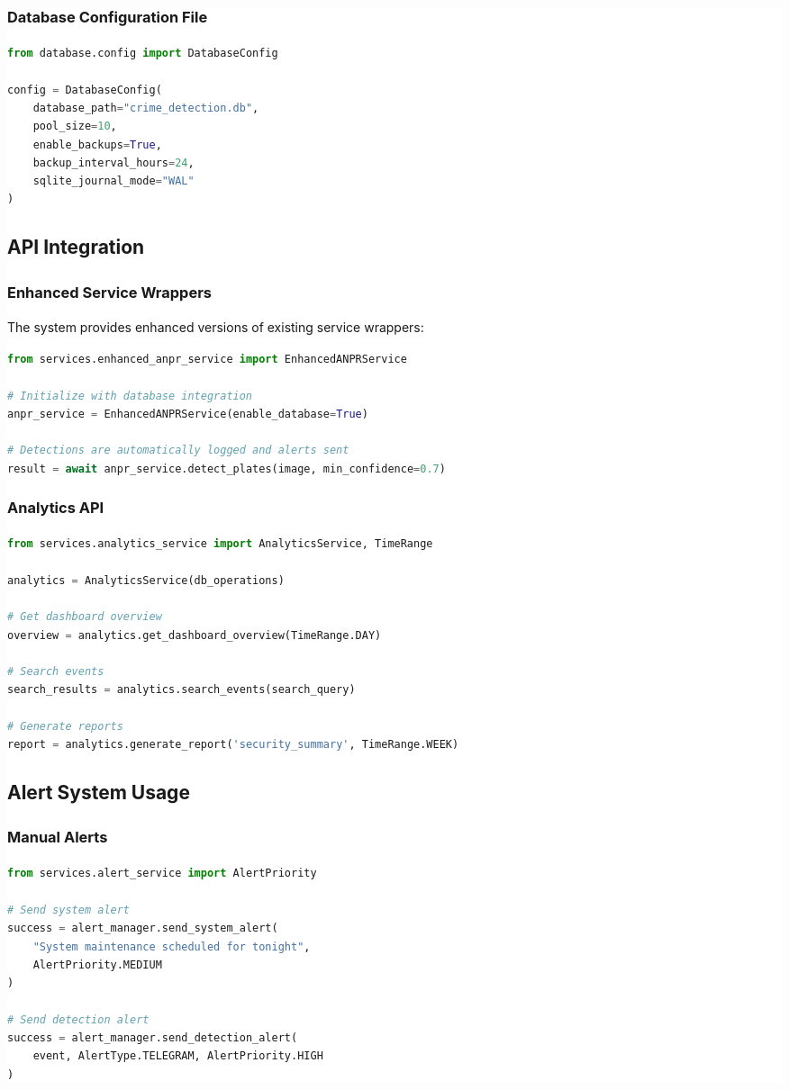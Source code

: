 ### Database Configuration File

```python
from database.config import DatabaseConfig

config = DatabaseConfig(
    database_path="crime_detection.db",
    pool_size=10,
    enable_backups=True,
    backup_interval_hours=24,
    sqlite_journal_mode="WAL"
)
```

## API Integration

### Enhanced Service Wrappers

The system provides enhanced versions of existing service wrappers:

```python
from services.enhanced_anpr_service import EnhancedANPRService

# Initialize with database integration
anpr_service = EnhancedANPRService(enable_database=True)

# Detections are automatically logged and alerts sent
result = await anpr_service.detect_plates(image, min_confidence=0.7)
```

### Analytics API

```python
from services.analytics_service import AnalyticsService, TimeRange

analytics = AnalyticsService(db_operations)

# Get dashboard overview
overview = analytics.get_dashboard_overview(TimeRange.DAY)

# Search events
search_results = analytics.search_events(search_query)

# Generate reports
report = analytics.generate_report('security_summary', TimeRange.WEEK)
```

## Alert System Usage

### Manual Alerts

```python
from services.alert_service import AlertPriority

# Send system alert
success = alert_manager.send_system_alert(
    "System maintenance scheduled for tonight",
    AlertPriority.MEDIUM
)

# Send detection alert
success = alert_manager.send_detection_alert(
    event, AlertType.TELEGRAM, AlertPriority.HIGH
)
```